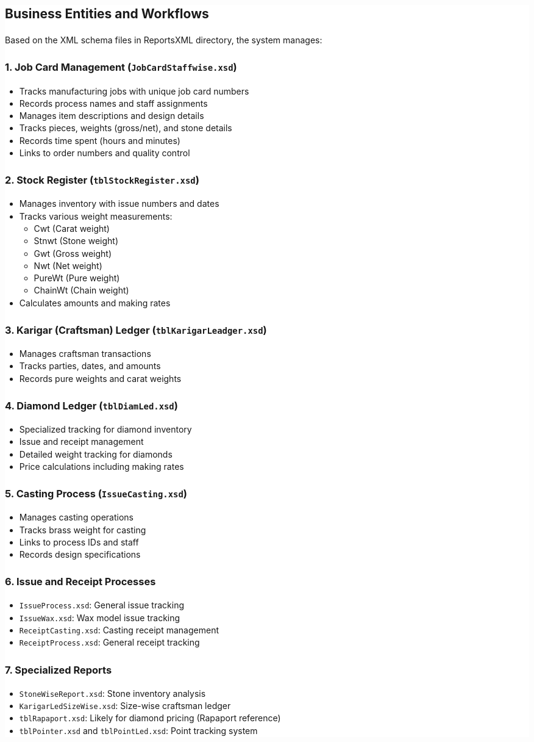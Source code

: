 ## Business Entities and Workflows

Based on the XML schema files in ReportsXML directory, the system manages:

### 1. Job Card Management (`JobCardStaffwise.xsd`)
- Tracks manufacturing jobs with unique job card numbers
- Records process names and staff assignments
- Manages item descriptions and design details
- Tracks pieces, weights (gross/net), and stone details
- Records time spent (hours and minutes)
- Links to order numbers and quality control

### 2. Stock Register (`tblStockRegister.xsd`)
- Manages inventory with issue numbers and dates
- Tracks various weight measurements:
  - Cwt (Carat weight)
  - Stnwt (Stone weight)
  - Gwt (Gross weight)
  - Nwt (Net weight)
  - PureWt (Pure weight)
  - ChainWt (Chain weight)
- Calculates amounts and making rates

### 3. Karigar (Craftsman) Ledger (`tblKarigarLeadger.xsd`)
- Manages craftsman transactions
- Tracks parties, dates, and amounts
- Records pure weights and carat weights

### 4. Diamond Ledger (`tblDiamLed.xsd`)
- Specialized tracking for diamond inventory
- Issue and receipt management
- Detailed weight tracking for diamonds
- Price calculations including making rates

### 5. Casting Process (`IssueCasting.xsd`)
- Manages casting operations
- Tracks brass weight for casting
- Links to process IDs and staff
- Records design specifications

### 6. Issue and Receipt Processes
- `IssueProcess.xsd`: General issue tracking
- `IssueWax.xsd`: Wax model issue tracking
- `ReceiptCasting.xsd`: Casting receipt management
- `ReceiptProcess.xsd`: General receipt tracking

### 7. Specialized Reports
- `StoneWiseReport.xsd`: Stone inventory analysis
- `KarigarLedSizeWise.xsd`: Size-wise craftsman ledger
- `tblRapaport.xsd`: Likely for diamond pricing (Rapaport reference)
- `tblPointer.xsd` and `tblPointLed.xsd`: Point tracking system
